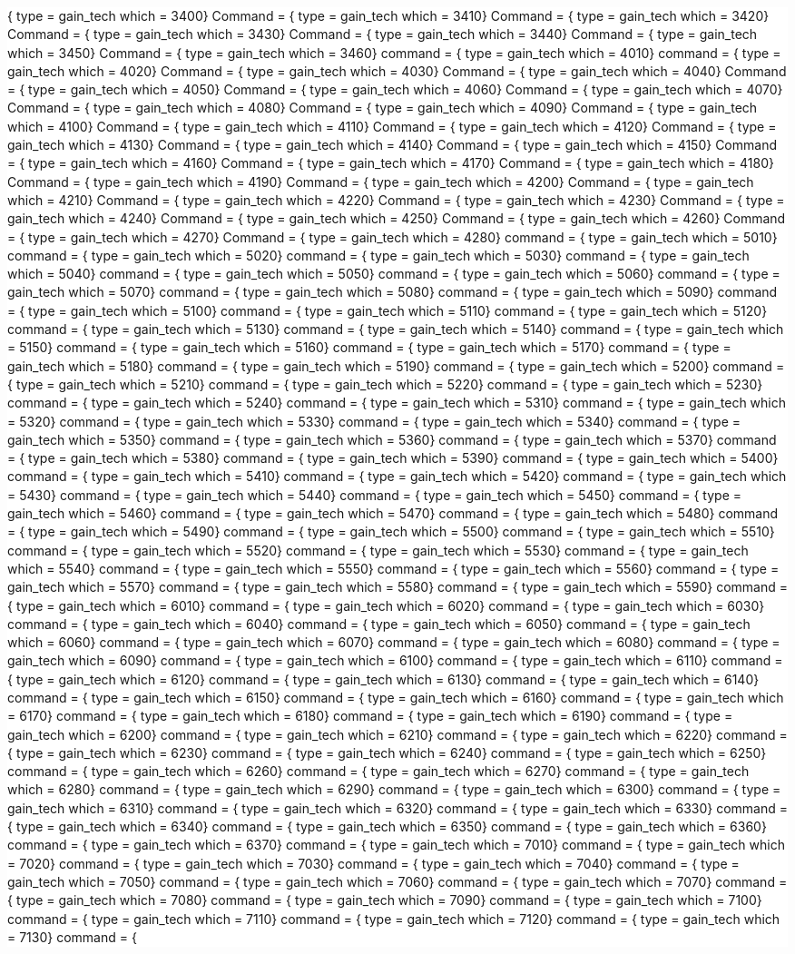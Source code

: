{ type = gain_tech which = 3400} Command = { type = gain_tech which = 3410} Command = { type = gain_tech which = 3420} Command = { type = gain_tech which = 3430} Command = { type = gain_tech which = 3440} Command = { type = gain_tech which = 3450} Command = { type = gain_tech which = 3460} command = { type = gain_tech which = 4010} command = { type = gain_tech which = 4020} Command = { type = gain_tech which = 4030} Command = { type = gain_tech which = 4040} Command = { type = gain_tech which = 4050} Command = { type = gain_tech which = 4060} Command = { type = gain_tech which = 4070} Command = { type = gain_tech which = 4080} Command = { type = gain_tech which = 4090} Command = { type = gain_tech which = 4100} Command = { type = gain_tech which = 4110} Command = { type = gain_tech which = 4120} Command = { type = gain_tech which = 4130} Command = { type = gain_tech which = 4140} Command = { type = gain_tech which = 4150} Command = { type = gain_tech which = 4160} Command = { type = gain_tech which = 4170} Command = { type = gain_tech which = 4180} Command = { type = gain_tech which = 4190} Command = { type = gain_tech which = 4200} Command = { type = gain_tech which = 4210} Command = { type = gain_tech which = 4220} Command = { type = gain_tech which = 4230} Command = { type = gain_tech which = 4240} Command = { type = gain_tech which = 4250} Command = { type = gain_tech which = 4260} Command = { type = gain_tech which = 4270} Command = { type = gain_tech which = 4280} command = { type = gain_tech which = 5010} command = { type = gain_tech which = 5020} command = { type = gain_tech which = 5030} command = { type = gain_tech which = 5040} command = { type = gain_tech which = 5050} command = { type = gain_tech which = 5060} command = { type = gain_tech which = 5070} command = { type = gain_tech which = 5080} command = { type = gain_tech which = 5090} command = { type = gain_tech which = 5100} command = { type = gain_tech which = 5110} command = { type = gain_tech which = 5120} command = { type = gain_tech which = 5130} command = { type = gain_tech which = 5140} command = { type = gain_tech which = 5150} command = { type = gain_tech which = 5160} command = { type = gain_tech which = 5170} command = { type = gain_tech which = 5180} command = { type = gain_tech which = 5190} command = { type = gain_tech which = 5200} command = { type = gain_tech which = 5210} command = { type = gain_tech which = 5220} command = { type = gain_tech which = 5230} command = { type = gain_tech which = 5240} command = { type = gain_tech which = 5310} command = { type = gain_tech which = 5320} command = { type = gain_tech which = 5330} command = { type = gain_tech which = 5340} command = { type = gain_tech which = 5350} command = { type = gain_tech which = 5360} command = { type = gain_tech which = 5370} command = { type = gain_tech which = 5380} command = { type = gain_tech which = 5390} command = { type = gain_tech which = 5400} command = { type = gain_tech which = 5410} command = { type = gain_tech which = 5420} command = { type = gain_tech which = 5430} command = { type = gain_tech which = 5440} command = { type = gain_tech which = 5450} command = { type = gain_tech which = 5460} command = { type = gain_tech which = 5470} command = { type = gain_tech which = 5480} command = { type = gain_tech which = 5490} command = { type = gain_tech which = 5500} command = { type = gain_tech which = 5510} command = { type = gain_tech which = 5520} command = { type = gain_tech which = 5530} command = { type = gain_tech which = 5540} command = { type = gain_tech which = 5550} command = { type = gain_tech which = 5560} command = { type = gain_tech which = 5570} command = { type = gain_tech which = 5580} command = { type = gain_tech which = 5590} command = { type = gain_tech which = 6010} command = { type = gain_tech which = 6020} command = { type = gain_tech which = 6030} command = { type = gain_tech which = 6040} command = { type = gain_tech which = 6050} command = { type = gain_tech which = 6060} command = { type = gain_tech which = 6070} command = { type = gain_tech which = 6080} command = { type = gain_tech which = 6090} command = { type = gain_tech which = 6100} command = { type = gain_tech which = 6110} command = { type = gain_tech which = 6120} command = { type = gain_tech which = 6130} command = { type = gain_tech which = 6140} command = { type = gain_tech which = 6150} command = { type = gain_tech which = 6160} command = { type = gain_tech which = 6170} command = { type = gain_tech which = 6180} command = { type = gain_tech which = 6190} command = { type = gain_tech which = 6200} command = { type = gain_tech which = 6210} command = { type = gain_tech which = 6220} command = { type = gain_tech which = 6230} command = { type = gain_tech which = 6240} command = { type = gain_tech which = 6250} command = { type = gain_tech which = 6260} command = { type = gain_tech which = 6270} command = { type = gain_tech which = 6280} command = { type = gain_tech which = 6290} command = { type = gain_tech which = 6300} command = { type = gain_tech which = 6310} command = { type = gain_tech which = 6320} command = { type = gain_tech which = 6330} command = { type = gain_tech which = 6340} command = { type = gain_tech which = 6350} command = { type = gain_tech which = 6360} command = { type = gain_tech which = 6370} command = { type = gain_tech which = 7010} command = { type = gain_tech which = 7020} command = { type = gain_tech which = 7030} command = { type = gain_tech which = 7040} command = { type = gain_tech which = 7050} command = { type = gain_tech which = 7060} command = { type = gain_tech which = 7070} command = { type = gain_tech which = 7080} command = { type = gain_tech which = 7090} command = { type = gain_tech which = 7100} command = { type = gain_tech which = 7110} command = { type = gain_tech which = 7120} command = { type = gain_tech which = 7130} command = {